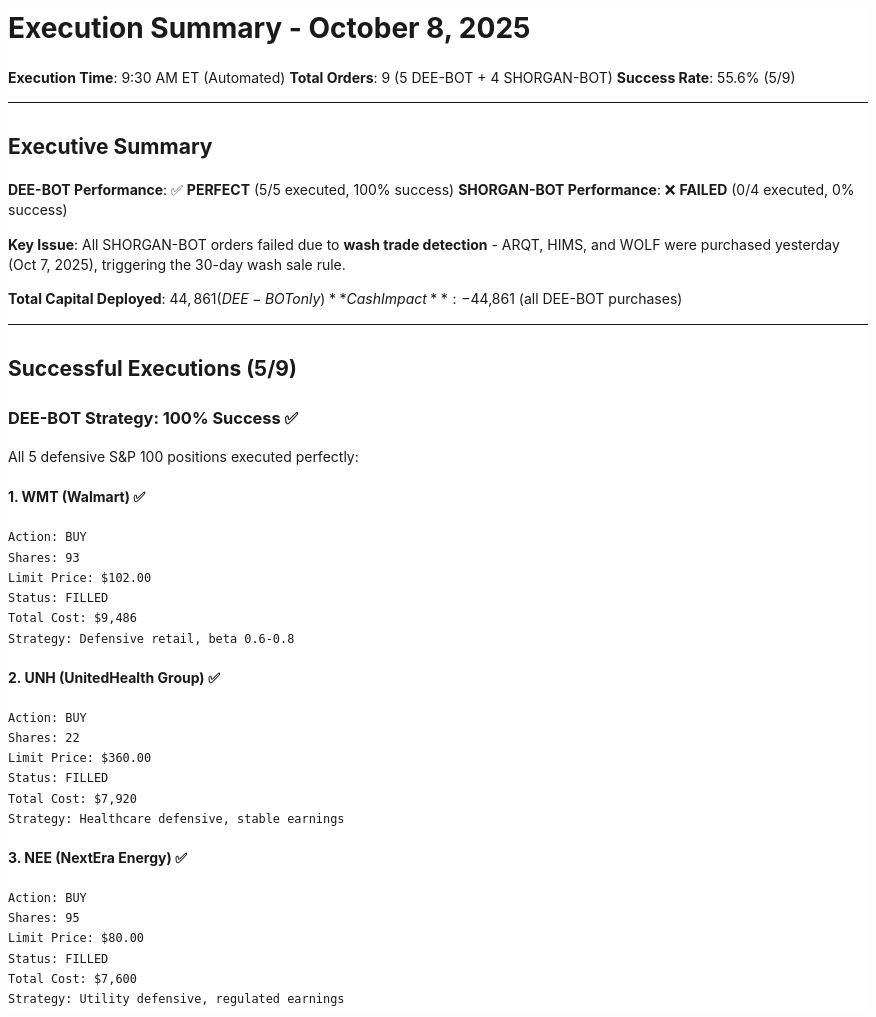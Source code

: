 # Execution Summary - October 8, 2025
**Execution Time**: 9:30 AM ET (Automated)
**Total Orders**: 9 (5 DEE-BOT + 4 SHORGAN-BOT)
**Success Rate**: 55.6% (5/9)

---

## Executive Summary

**DEE-BOT Performance**: ✅ **PERFECT** (5/5 executed, 100% success)
**SHORGAN-BOT Performance**: ❌ **FAILED** (0/4 executed, 0% success)

**Key Issue**: All SHORGAN-BOT orders failed due to **wash trade detection** - ARQT, HIMS, and WOLF were purchased yesterday (Oct 7, 2025), triggering the 30-day wash sale rule.

**Total Capital Deployed**: $44,861 (DEE-BOT only)
**Cash Impact**: -$44,861 (all DEE-BOT purchases)

---

## Successful Executions (5/9)

### DEE-BOT Strategy: 100% Success ✅

All 5 defensive S&P 100 positions executed perfectly:

#### 1. WMT (Walmart) ✅
```
Action: BUY
Shares: 93
Limit Price: $102.00
Status: FILLED
Total Cost: $9,486
Strategy: Defensive retail, beta 0.6-0.8
```

#### 2. UNH (UnitedHealth Group) ✅
```
Action: BUY
Shares: 22
Limit Price: $360.00
Status: FILLED
Total Cost: $7,920
Strategy: Healthcare defensive, stable earnings
```

#### 3. NEE (NextEra Energy) ✅
```
Action: BUY
Shares: 95
Limit Price: $80.00
Status: FILLED
Total Cost: $7,600
Strategy: Utility defensive, regulated earnings
```
